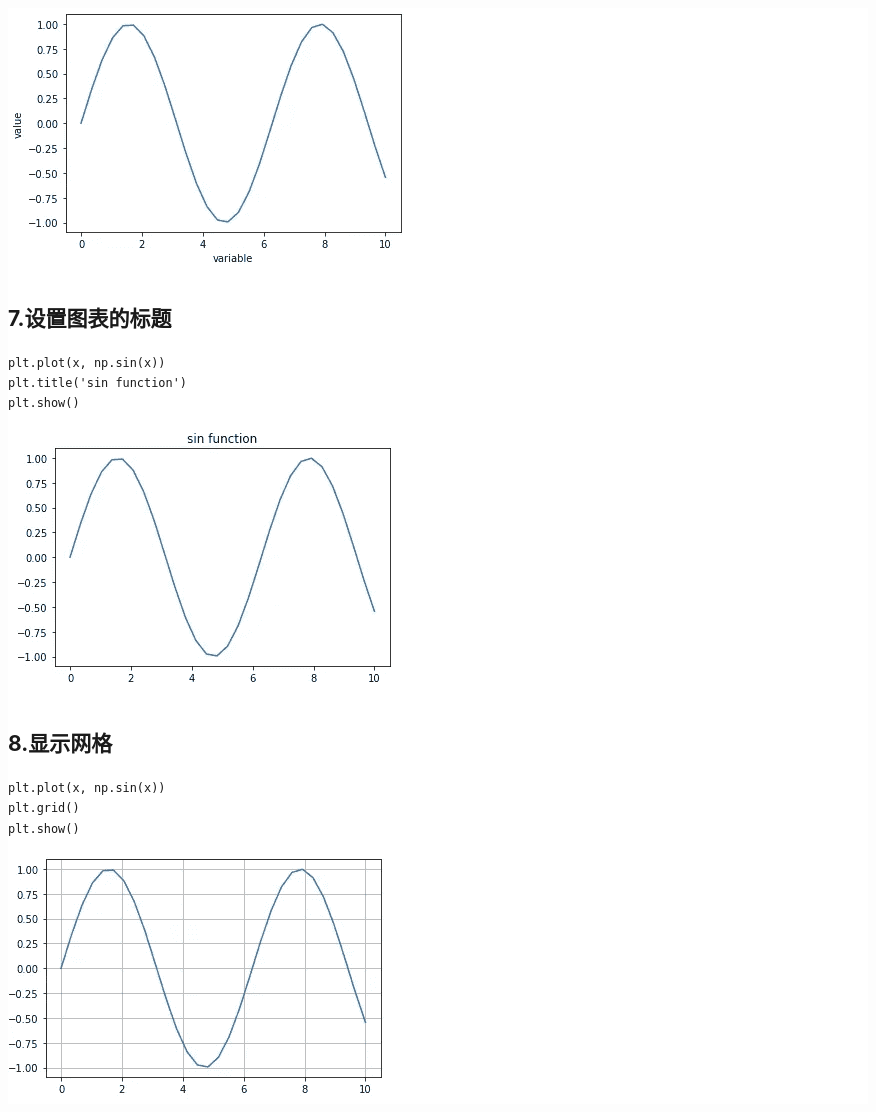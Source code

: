 ![](img/96adede2c8b0239b8e1c812f6597b5f7.png)

## 7.设置图表的标题

```
plt.plot(x, np.sin(x))
plt.title('sin function')
plt.show()
```

![](img/f65d9f0708d1b8a92e9b18b661ad7a02.png)

## 8.显示网格

```
plt.plot(x, np.sin(x))
plt.grid()
plt.show()
```

![](img/6d9a54221a2faa5399479317bb617b93.png)
